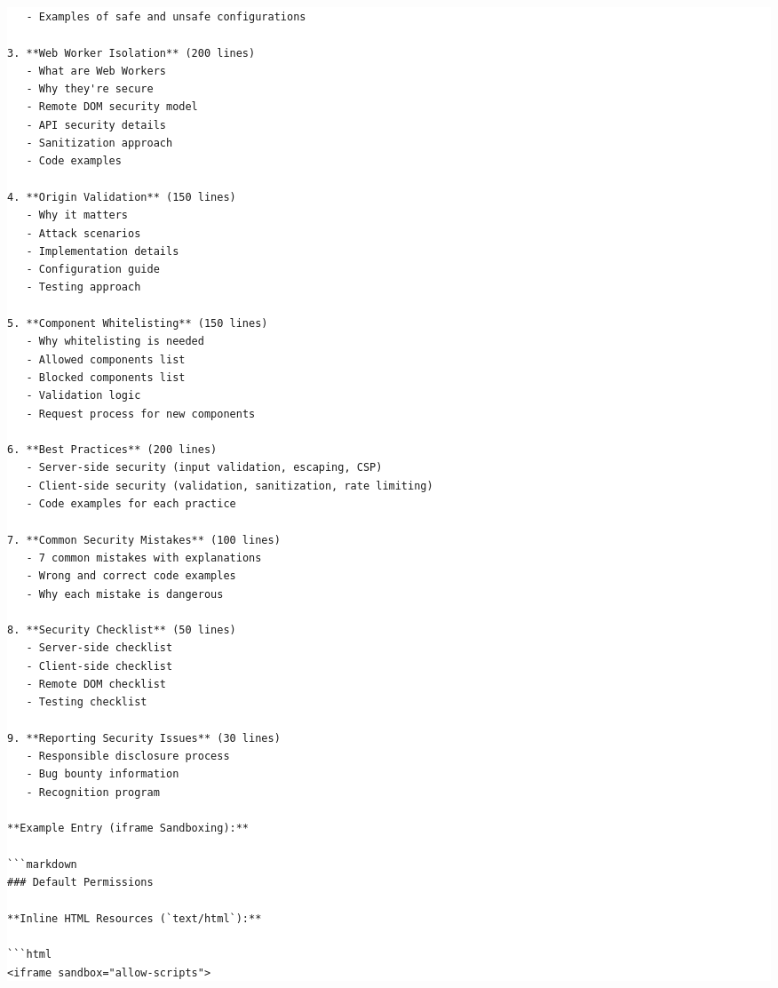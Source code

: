 ```
   - Examples of safe and unsafe configurations

3. **Web Worker Isolation** (200 lines)
   - What are Web Workers
   - Why they're secure
   - Remote DOM security model
   - API security details
   - Sanitization approach
   - Code examples

4. **Origin Validation** (150 lines)
   - Why it matters
   - Attack scenarios
   - Implementation details
   - Configuration guide
   - Testing approach

5. **Component Whitelisting** (150 lines)
   - Why whitelisting is needed
   - Allowed components list
   - Blocked components list
   - Validation logic
   - Request process for new components

6. **Best Practices** (200 lines)
   - Server-side security (input validation, escaping, CSP)
   - Client-side security (validation, sanitization, rate limiting)
   - Code examples for each practice

7. **Common Security Mistakes** (100 lines)
   - 7 common mistakes with explanations
   - Wrong and correct code examples
   - Why each mistake is dangerous

8. **Security Checklist** (50 lines)
   - Server-side checklist
   - Client-side checklist
   - Remote DOM checklist
   - Testing checklist

9. **Reporting Security Issues** (30 lines)
   - Responsible disclosure process
   - Bug bounty information
   - Recognition program

**Example Entry (iframe Sandboxing):**

```markdown
### Default Permissions

**Inline HTML Resources (`text/html`):**

```html
<iframe sandbox="allow-scripts">
```
